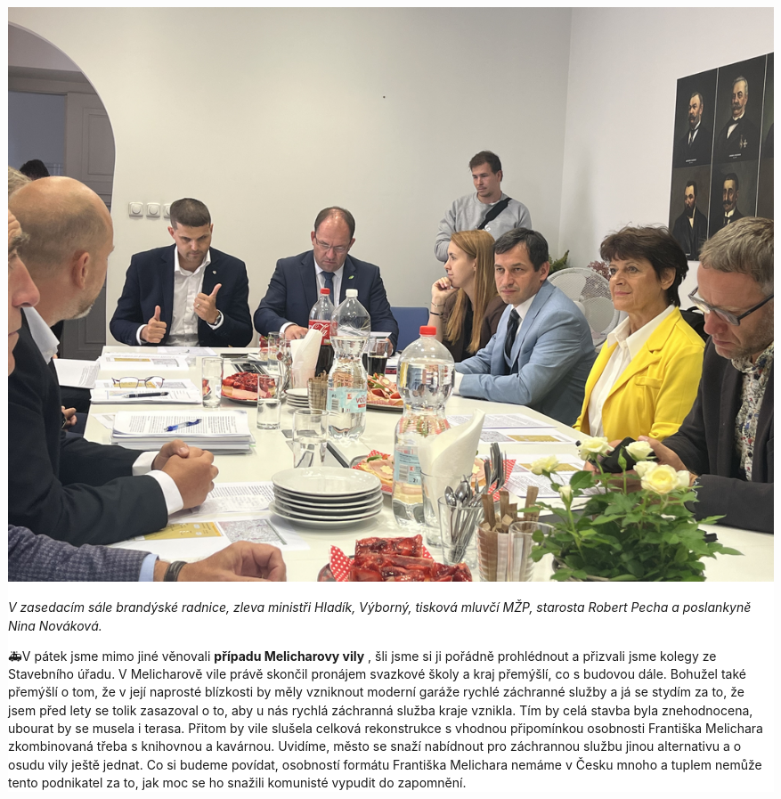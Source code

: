 ![](/assets/mistostarosti/mistostarosti392023jakdrahyjeb-55869fce.jpeg)

*V zasedacím sále brandýské radnice, zleva ministři Hladík, Výborný, tisková mluvčí MŽP, starosta Robert Pecha a poslankyně Nina Nováková.*

🚑V pátek jsme mimo jiné věnovali **případu Melicharovy vily** , šli jsme si ji pořádně prohlédnout a přizvali jsme kolegy ze Stavebního úřadu. V Melicharově vile právě skončil pronájem svazkové školy a kraj přemýšlí, co s budovou dále. Bohužel také přemýšlí o tom, že v její naprosté blízkosti by měly vzniknout moderní garáže rychlé záchranné služby a já se stydím za to, že jsem před lety se tolik zasazoval o to, aby u nás rychlá záchranná služba kraje vznikla. Tím by celá stavba byla znehodnocena, ubourat by se musela i terasa. Přitom by vile slušela celková rekonstrukce s vhodnou připomínkou osobnosti Františka Melichara zkombinovaná třeba s knihovnou a kavárnou. Uvidíme, město se snaží nabídnout pro záchrannou službu jinou alternativu a o osudu vily ještě jednat. Co si budeme povídat, osobností formátu Františka Melichara nemáme v Česku mnoho a tuplem nemůže tento podnikatel za to, jak moc se ho snažili komunisté vypudit do zapomnění.
